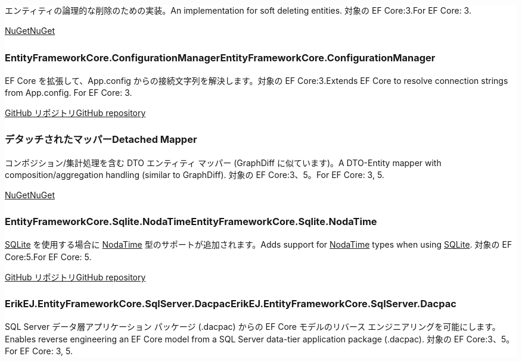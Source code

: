 <span data-ttu-id="3e477-275">エンティティの論理的な削除のための実装。</span><span class="sxs-lookup"><span data-stu-id="3e477-275">An implementation for soft deleting entities.</span></span> <span data-ttu-id="3e477-276">対象の EF Core:3.</span><span class="sxs-lookup"><span data-stu-id="3e477-276">For EF Core: 3.</span></span>

[<span data-ttu-id="3e477-277">NuGet</span><span class="sxs-lookup"><span data-stu-id="3e477-277">NuGet</span></span>](https://www.nuget.org/packages/EFCore.SoftDelete)

### <a name="entityframeworkcoreconfigurationmanager"></a><span data-ttu-id="3e477-278">EntityFrameworkCore.ConfigurationManager</span><span class="sxs-lookup"><span data-stu-id="3e477-278">EntityFrameworkCore.ConfigurationManager</span></span>

<span data-ttu-id="3e477-279">EF Core を拡張して、App.config からの接続文字列を解決します。対象の EF Core:3.</span><span class="sxs-lookup"><span data-stu-id="3e477-279">Extends EF Core to resolve connection strings from App.config. For EF Core: 3.</span></span>

[<span data-ttu-id="3e477-280">GitHub リポジトリ</span><span class="sxs-lookup"><span data-stu-id="3e477-280">GitHub repository</span></span>](https://github.com/efcore/EFCore.ConfigurationManager)

### <a name="detached-mapper"></a><span data-ttu-id="3e477-281">デタッチされたマッパー</span><span class="sxs-lookup"><span data-stu-id="3e477-281">Detached Mapper</span></span>

<span data-ttu-id="3e477-282">コンポジション/集計処理を含む DTO エンティティ マッパー (GraphDiff に似ています)。</span><span class="sxs-lookup"><span data-stu-id="3e477-282">A DTO-Entity mapper with composition/aggregation handling (similar to GraphDiff).</span></span> <span data-ttu-id="3e477-283">対象の EF Core:3、5。</span><span class="sxs-lookup"><span data-stu-id="3e477-283">For EF Core: 3, 5.</span></span>

[<span data-ttu-id="3e477-284">NuGet</span><span class="sxs-lookup"><span data-stu-id="3e477-284">NuGet</span></span>](https://www.nuget.org/packages/Detached.Mappers.EntityFramework)

### <a name="entityframeworkcoresqlitenodatime"></a><span data-ttu-id="3e477-285">EntityFrameworkCore.Sqlite.NodaTime</span><span class="sxs-lookup"><span data-stu-id="3e477-285">EntityFrameworkCore.Sqlite.NodaTime</span></span>

<span data-ttu-id="3e477-286">[SQLite](https://sqlite.org) を使用する場合に [NodaTime](https://nodatime.org) 型のサポートが追加されます。</span><span class="sxs-lookup"><span data-stu-id="3e477-286">Adds support for [NodaTime](https://nodatime.org) types when using [SQLite](https://sqlite.org).</span></span> <span data-ttu-id="3e477-287">対象の EF Core:5.</span><span class="sxs-lookup"><span data-stu-id="3e477-287">For EF Core: 5.</span></span>

[<span data-ttu-id="3e477-288">GitHub リポジトリ</span><span class="sxs-lookup"><span data-stu-id="3e477-288">GitHub repository</span></span>](https://github.com/khellang/EFCore.Sqlite.NodaTime)

### <a name="erikejentityframeworkcoresqlserverdacpac"></a><span data-ttu-id="3e477-289">ErikEJ.EntityFrameworkCore.SqlServer.Dacpac</span><span class="sxs-lookup"><span data-stu-id="3e477-289">ErikEJ.EntityFrameworkCore.SqlServer.Dacpac</span></span>

<span data-ttu-id="3e477-290">SQL Server データ層アプリケーション パッケージ (.dacpac) からの EF Core モデルのリバース エンジニアリングを可能にします。</span><span class="sxs-lookup"><span data-stu-id="3e477-290">Enables reverse engineering an EF Core model from a SQL Server data-tier application package (.dacpac).</span></span> <span data-ttu-id="3e477-291">対象の EF Core:3、5。</span><span class="sxs-lookup"><span data-stu-id="3e477-291">For EF Core: 3, 5.</span></span>
